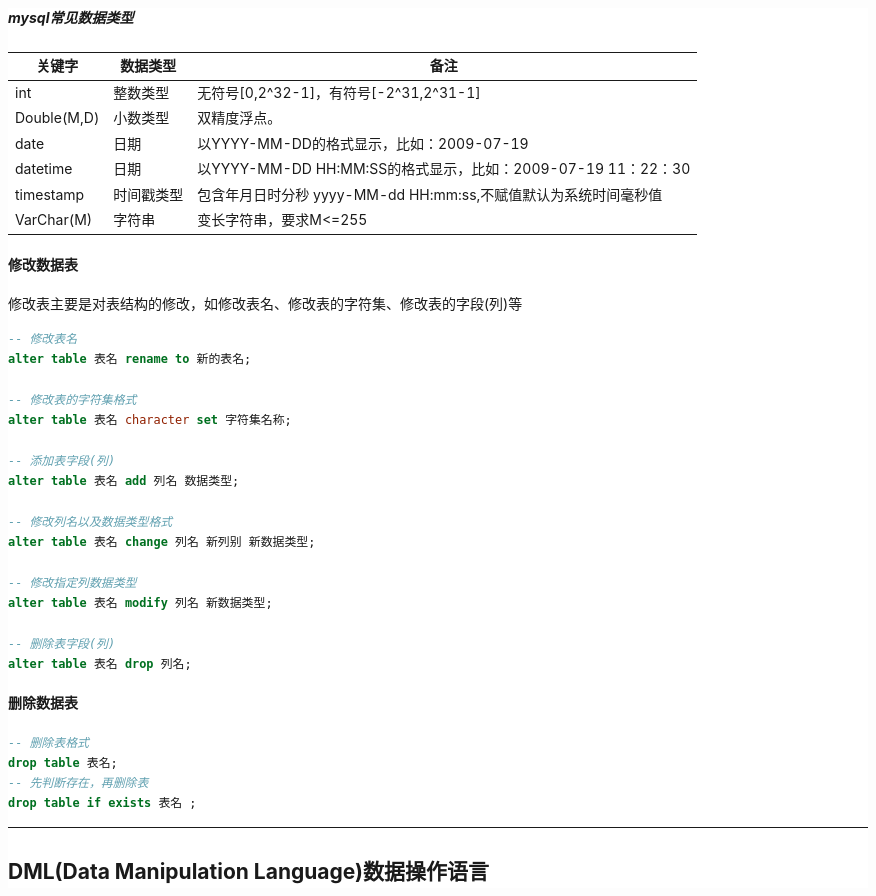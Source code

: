 ##### mysql常见数据类型

| 关键字      | 数据类型   | 备注                                                         |
| ----------- | ---------- | ------------------------------------------------------------ |
| int         | 整数类型   | 无符号[0,2^32-1]，有符号[-2^31,2^31-1]                       |
| Double(M,D) | 小数类型   | 双精度浮点。                                                 |
| date        | 日期       | 以YYYY-MM-DD的格式显示，比如：2009-07-19                     |
| datetime    | 日期       | 以YYYY-MM-DD HH:MM:SS的格式显示，比如：2009-07-19 11：22：30 |
| timestamp   | 时间戳类型 | 包含年月日时分秒 yyyy-MM-dd HH:mm:ss,不赋值默认为系统时间毫秒值 |
| VarChar(M)  | 字符串     | 变长字符串，要求M<=255                                       |

#### 修改数据表

修改表主要是对表结构的修改，如修改表名、修改表的字符集、修改表的字段(列)等

```sql
-- 修改表名
alter table 表名 rename to 新的表名;

-- 修改表的字符集格式
alter table 表名 character set 字符集名称;

-- 添加表字段(列)
alter table 表名 add 列名 数据类型;

-- 修改列名以及数据类型格式
alter table 表名 change 列名 新列别 新数据类型;

-- 修改指定列数据类型
alter table 表名 modify 列名 新数据类型;

-- 删除表字段(列)
alter table 表名 drop 列名;
```

#### 删除数据表

```sql
-- 删除表格式
drop table 表名;
-- 先判断存在，再删除表
drop table if exists 表名 ;
```

---



## DML(Data Manipulation Language)数据操作语言
